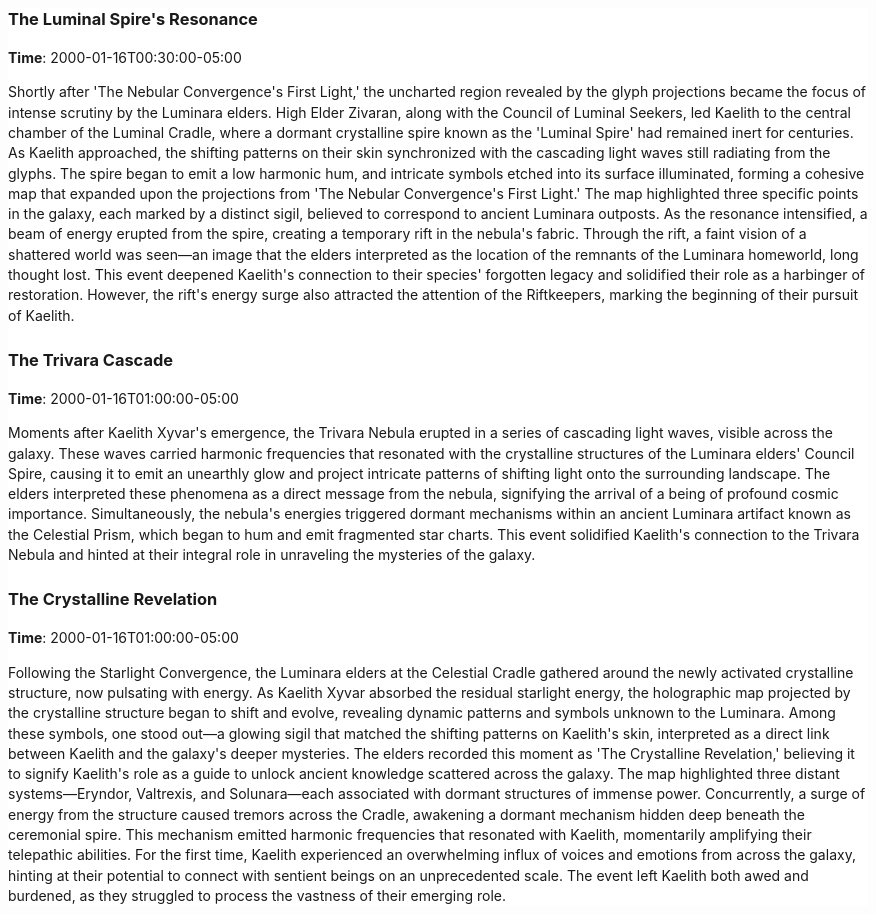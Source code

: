 
### The Luminal Spire's Resonance
**Time**: 2000-01-16T00:30:00-05:00

Shortly after 'The Nebular Convergence's First Light,' the uncharted region revealed by the glyph projections became the focus of intense scrutiny by the Luminara elders. High Elder Zivaran, along with the Council of Luminal Seekers, led Kaelith to the central chamber of the Luminal Cradle, where a dormant crystalline spire known as the 'Luminal Spire' had remained inert for centuries. As Kaelith approached, the shifting patterns on their skin synchronized with the cascading light waves still radiating from the glyphs. The spire began to emit a low harmonic hum, and intricate symbols etched into its surface illuminated, forming a cohesive map that expanded upon the projections from 'The Nebular Convergence's First Light.' The map highlighted three specific points in the galaxy, each marked by a distinct sigil, believed to correspond to ancient Luminara outposts. As the resonance intensified, a beam of energy erupted from the spire, creating a temporary rift in the nebula's fabric. Through the rift, a faint vision of a shattered world was seen—an image that the elders interpreted as the location of the remnants of the Luminara homeworld, long thought lost. This event deepened Kaelith's connection to their species' forgotten legacy and solidified their role as a harbinger of restoration. However, the rift's energy surge also attracted the attention of the Riftkeepers, marking the beginning of their pursuit of Kaelith.


### The Trivara Cascade
**Time**: 2000-01-16T01:00:00-05:00

Moments after Kaelith Xyvar's emergence, the Trivara Nebula erupted in a series of cascading light waves, visible across the galaxy. These waves carried harmonic frequencies that resonated with the crystalline structures of the Luminara elders' Council Spire, causing it to emit an unearthly glow and project intricate patterns of shifting light onto the surrounding landscape. The elders interpreted these phenomena as a direct message from the nebula, signifying the arrival of a being of profound cosmic importance. Simultaneously, the nebula's energies triggered dormant mechanisms within an ancient Luminara artifact known as the Celestial Prism, which began to hum and emit fragmented star charts. This event solidified Kaelith's connection to the Trivara Nebula and hinted at their integral role in unraveling the mysteries of the galaxy.


### The Crystalline Revelation
**Time**: 2000-01-16T01:00:00-05:00

Following the Starlight Convergence, the Luminara elders at the Celestial Cradle gathered around the newly activated crystalline structure, now pulsating with energy. As Kaelith Xyvar absorbed the residual starlight energy, the holographic map projected by the crystalline structure began to shift and evolve, revealing dynamic patterns and symbols unknown to the Luminara. Among these symbols, one stood out—a glowing sigil that matched the shifting patterns on Kaelith's skin, interpreted as a direct link between Kaelith and the galaxy's deeper mysteries. The elders recorded this moment as 'The Crystalline Revelation,' believing it to signify Kaelith's role as a guide to unlock ancient knowledge scattered across the galaxy. The map highlighted three distant systems—Eryndor, Valtrexis, and Solunara—each associated with dormant structures of immense power. Concurrently, a surge of energy from the structure caused tremors across the Cradle, awakening a dormant mechanism hidden deep beneath the ceremonial spire. This mechanism emitted harmonic frequencies that resonated with Kaelith, momentarily amplifying their telepathic abilities. For the first time, Kaelith experienced an overwhelming influx of voices and emotions from across the galaxy, hinting at their potential to connect with sentient beings on an unprecedented scale. The event left Kaelith both awed and burdened, as they struggled to process the vastness of their emerging role.
